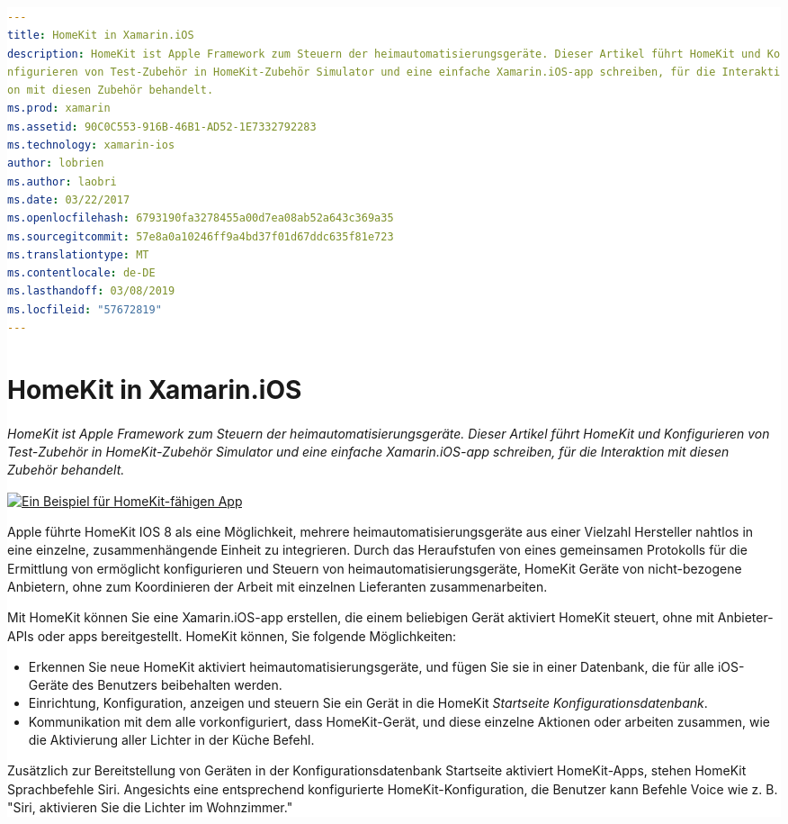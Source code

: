 ```yaml
---
title: HomeKit in Xamarin.iOS
description: HomeKit ist Apple Framework zum Steuern der heimautomatisierungsgeräte. Dieser Artikel führt HomeKit und Konfigurieren von Test-Zubehör in HomeKit-Zubehör Simulator und eine einfache Xamarin.iOS-app schreiben, für die Interaktion mit diesen Zubehör behandelt.
ms.prod: xamarin
ms.assetid: 90C0C553-916B-46B1-AD52-1E7332792283
ms.technology: xamarin-ios
author: lobrien
ms.author: laobri
ms.date: 03/22/2017
ms.openlocfilehash: 6793190fa3278455a00d7ea08ab52a643c369a35
ms.sourcegitcommit: 57e8a0a10246ff9a4bd37f01d67ddc635f81e723
ms.translationtype: MT
ms.contentlocale: de-DE
ms.lasthandoff: 03/08/2019
ms.locfileid: "57672819"
---
```

# <a name="homekit-in-xamarinios"></a>HomeKit in Xamarin.iOS

_HomeKit ist Apple Framework zum Steuern der heimautomatisierungsgeräte. Dieser Artikel führt HomeKit und Konfigurieren von Test-Zubehör in HomeKit-Zubehör Simulator und eine einfache Xamarin.iOS-app schreiben, für die Interaktion mit diesen Zubehör behandelt._

[![](homekit-images/accessory01.png "Ein Beispiel für HomeKit-fähigen App")](homekit-images/accessory01.png#lightbox)

Apple führte HomeKit IOS 8 als eine Möglichkeit, mehrere heimautomatisierungsgeräte aus einer Vielzahl Hersteller nahtlos in eine einzelne, zusammenhängende Einheit zu integrieren. Durch das Heraufstufen von eines gemeinsamen Protokolls für die Ermittlung von ermöglicht konfigurieren und Steuern von heimautomatisierungsgeräte, HomeKit Geräte von nicht-bezogene Anbietern, ohne zum Koordinieren der Arbeit mit einzelnen Lieferanten zusammenarbeiten.

Mit HomeKit können Sie eine Xamarin.iOS-app erstellen, die einem beliebigen Gerät aktiviert HomeKit steuert, ohne mit Anbieter-APIs oder apps bereitgestellt. HomeKit können, Sie folgende Möglichkeiten:

- Erkennen Sie neue HomeKit aktiviert heimautomatisierungsgeräte, und fügen Sie sie in einer Datenbank, die für alle iOS-Geräte des Benutzers beibehalten werden.
- Einrichtung, Konfiguration, anzeigen und steuern Sie ein Gerät in die HomeKit _Startseite Konfigurationsdatenbank_.
- Kommunikation mit dem alle vorkonfiguriert, dass HomeKit-Gerät, und diese einzelne Aktionen oder arbeiten zusammen, wie die Aktivierung aller Lichter in der Küche Befehl.

Zusätzlich zur Bereitstellung von Geräten in der Konfigurationsdatenbank Startseite aktiviert HomeKit-Apps, stehen HomeKit Sprachbefehle Siri. Angesichts eine entsprechend konfigurierte HomeKit-Konfiguration, die Benutzer kann Befehle Voice wie z. B. "Siri, aktivieren Sie die Lichter im Wohnzimmer."
